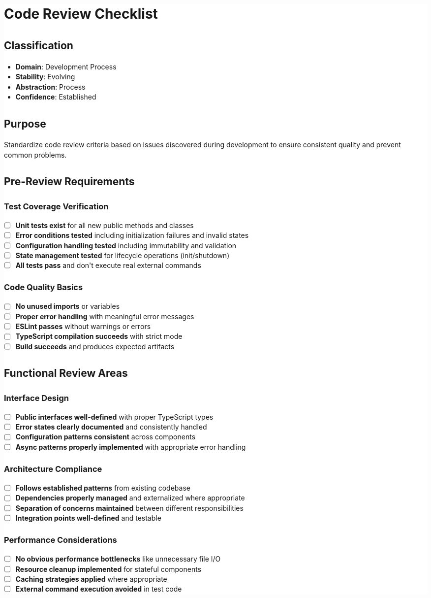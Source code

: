 # Code Review Checklist

## Classification
- **Domain**: Development Process
- **Stability**: Evolving  
- **Abstraction**: Process
- **Confidence**: Established

## Purpose
Standardize code review criteria based on issues discovered during development to ensure consistent quality and prevent common problems.

## Pre-Review Requirements

### Test Coverage Verification
- [ ] **Unit tests exist** for all new public methods and classes
- [ ] **Error conditions tested** including initialization failures and invalid states  
- [ ] **Configuration handling tested** including immutability and validation
- [ ] **State management tested** for lifecycle operations (init/shutdown)
- [ ] **All tests pass** and don't execute real external commands

### Code Quality Basics
- [ ] **No unused imports** or variables
- [ ] **Proper error handling** with meaningful error messages
- [ ] **ESLint passes** without warnings or errors
- [ ] **TypeScript compilation succeeds** with strict mode
- [ ] **Build succeeds** and produces expected artifacts

## Functional Review Areas

### Interface Design
- [ ] **Public interfaces well-defined** with proper TypeScript types
- [ ] **Error states clearly documented** and consistently handled
- [ ] **Configuration patterns consistent** across components
- [ ] **Async patterns properly implemented** with appropriate error handling

### Architecture Compliance  
- [ ] **Follows established patterns** from existing codebase
- [ ] **Dependencies properly managed** and externalized where appropriate
- [ ] **Separation of concerns maintained** between different responsibilities
- [ ] **Integration points well-defined** and testable

### Performance Considerations
- [ ] **No obvious performance bottlenecks** like unnecessary file I/O
- [ ] **Resource cleanup implemented** for stateful components
- [ ] **Caching strategies applied** where appropriate
- [ ] **External command execution avoided** in test code
